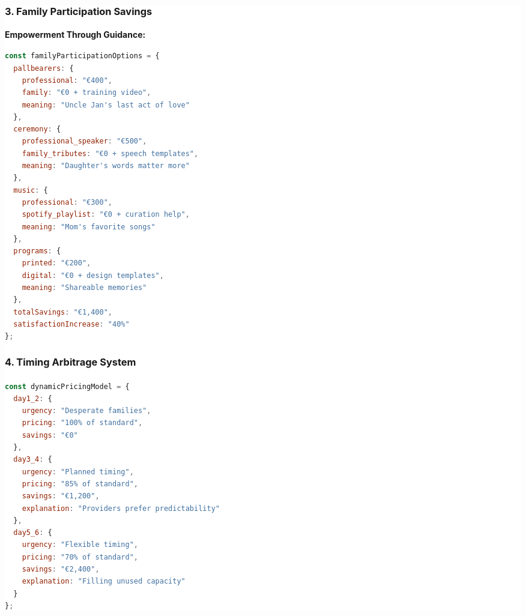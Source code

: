 ### 3. Family Participation Savings

**Empowerment Through Guidance:**
```javascript
const familyParticipationOptions = {
  pallbearers: {
    professional: "€400",
    family: "€0 + training video",
    meaning: "Uncle Jan's last act of love"
  },
  ceremony: {
    professional_speaker: "€500",
    family_tributes: "€0 + speech templates",
    meaning: "Daughter's words matter more"
  },
  music: {
    professional: "€300",
    spotify_playlist: "€0 + curation help",
    meaning: "Mom's favorite songs"
  },
  programs: {
    printed: "€200",
    digital: "€0 + design templates",
    meaning: "Shareable memories"
  },
  totalSavings: "€1,400",
  satisfactionIncrease: "40%"
};
```

### 4. Timing Arbitrage System

```javascript
const dynamicPricingModel = {
  day1_2: {
    urgency: "Desperate families",
    pricing: "100% of standard",
    savings: "€0"
  },
  day3_4: {
    urgency: "Planned timing",
    pricing: "85% of standard",
    savings: "€1,200",
    explanation: "Providers prefer predictability"
  },
  day5_6: {
    urgency: "Flexible timing",
    pricing: "70% of standard",
    savings: "€2,400",
    explanation: "Filling unused capacity"
  }
};
```
